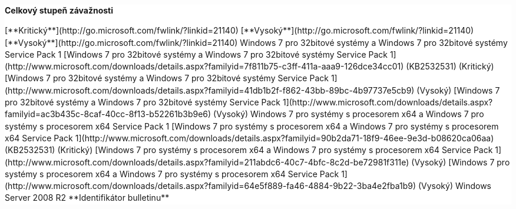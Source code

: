**Celkový stupeň závažnosti**
</td>
<td style="border:1px solid black;">
[**Kritický**](http://go.microsoft.com/fwlink/?linkid=21140)
</td>
<td style="border:1px solid black;">
[**Vysoký**](http://go.microsoft.com/fwlink/?linkid=21140)
</td>
<td style="border:1px solid black;">
[**Vysoký**](http://go.microsoft.com/fwlink/?linkid=21140)
</td>
</tr>
<tr>
<td style="border:1px solid black;">
Windows 7 pro 32bitové systémy a Windows 7 pro 32bitové systémy Service Pack 1
</td>
<td style="border:1px solid black;">
[Windows 7 pro 32bitové systémy a Windows 7 pro 32bitové systémy Service Pack 1](http://www.microsoft.com/downloads/details.aspx?familyid=7f811b75-c3ff-411a-aaa9-126dce34cc01)  
(KB2532531)  
(Kritický)
</td>
<td style="border:1px solid black;">
[Windows 7 pro 32bitové systémy a Windows 7 pro 32bitové systémy Service Pack 1](http://www.microsoft.com/downloads/details.aspx?familyid=41db1b2f-f862-43bb-89bc-4b97737e5cb9)  
(Vysoký)
</td>
<td style="border:1px solid black;">
[Windows 7 pro 32bitové systémy a Windows 7 pro 32bitové systémy Service Pack 1](http://www.microsoft.com/downloads/details.aspx?familyid=ac3b435c-8caf-40cc-8f13-b52261b3b9e6)  
(Vysoký)
</td>
</tr>
<tr class="alternateRow">
<td style="border:1px solid black;">
Windows 7 pro systémy s procesorem x64 a Windows 7 pro systémy s procesorem x64 Service Pack 1
</td>
<td style="border:1px solid black;">
[Windows 7 pro systémy s procesorem x64 a Windows 7 pro systémy s procesorem x64 Service Pack 1](http://www.microsoft.com/downloads/details.aspx?familyid=90b2da71-18f9-46ee-9e3d-b08620ca06aa)  
(KB2532531)  
(Kritický)
</td>
<td style="border:1px solid black;">
[Windows 7 pro systémy s procesorem x64 a Windows 7 pro systémy s procesorem x64 Service Pack 1](http://www.microsoft.com/downloads/details.aspx?familyid=211abdc6-40c7-4bfc-8c2d-be72981f311e)  
(Vysoký)
</td>
<td style="border:1px solid black;">
[Windows 7 pro systémy s procesorem x64 a Windows 7 pro systémy s procesorem x64 Service Pack 1](http://www.microsoft.com/downloads/details.aspx?familyid=64e5f889-fa46-4884-9b22-3ba4e2fba1b9)  
(Vysoký)
</td>
</tr>
<tr>
<th colspan="4">
Windows Server 2008 R2
</th>
</tr>
<tr>
<td style="border:1px solid black;">
**Identifikátor bulletinu**
</td>
<td style="border:1px solid black;">